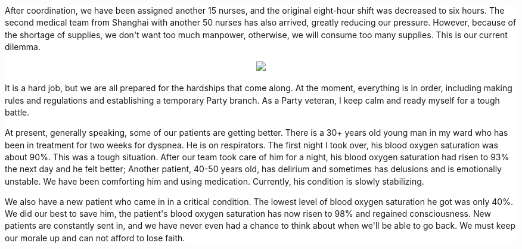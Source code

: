 After coordination, we have been assigned another 15 nurses, and the
original eight-hour shift was decreased to six hours. The second medical
team from Shanghai with another 50 nurses has also arrived, greatly
reducing our pressure. However, because of the shortage of supplies, we
don\'t want too much manpower, otherwise, we will consume too many
supplies. This is our current dilemma.

<p align="center"><img src="imgs/guarding_at_jinyintan/image6.png" /></p>

It is a hard job, but we are all prepared for the hardships that come
along. At the moment, everything is in order, including making rules and
regulations and establishing a temporary Party branch. As a Party
veteran, I keep calm and ready myself for a tough battle.

At present, generally speaking, some of our patients are getting better.
There is a 30+ years old young man in my ward who has been in treatment
for two weeks for dyspnea. He is on respirators. The first night I took
over, his blood oxygen saturation was about 90%. This was a tough
situation. After our team took care of him for a night, his blood oxygen
saturation had risen to 93% the next day and he felt better; Another
patient, 40-50 years old, has delirium and sometimes has delusions and
is emotionally unstable. We have been comforting him and using
medication. Currently, his condition is slowly stabilizing.

We also have a new patient who came in in a critical condition. The
lowest level of blood oxygen saturation he got was only 40%. We did our
best to save him, the patient\'s blood oxygen saturation has now risen
to 98% and regained consciousness. New patients are constantly sent in,
and we have never even had a chance to think about when we\'ll be able
to go back. We must keep our morale up and can not afford to lose faith.
